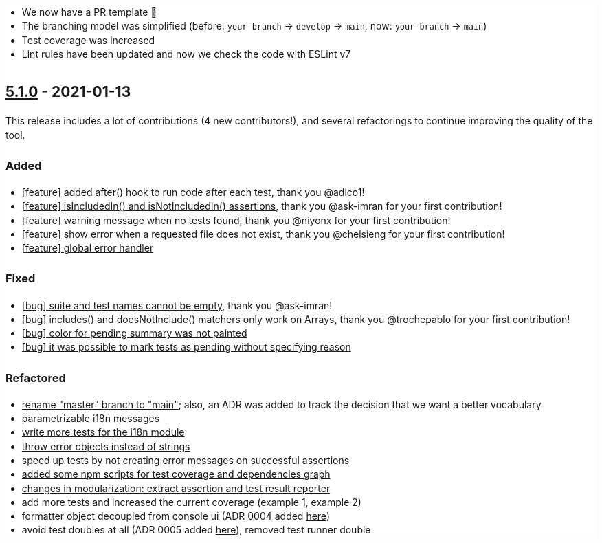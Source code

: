* We now have a PR template :tada:
* The branching model was simplified (before: `your-branch` -> `develop` -> `main`, now: `your-branch` -> `main`)
* Test coverage was increased
* Lint rules have been updated and now we check the code with ESLint v7

## [5.1.0] - 2021-01-13

This release includes a lot of contributions (4 new contributors!), and several refactorings to continue improving the
quality of the tool.

### Added

* [[feature] added after() hook to run code after each test](https://github.com/ngarbezza/testy/issues/135), thank you
  @adico1!
* [[feature] isIncludedIn() and isNotIncludedIn() assertions](https://github.com/ngarbezza/testy/issues/75), thank you
  @ask-imran for your first contribution!
* [[feature] warning message when no tests found](https://github.com/ngarbezza/testy/issues/157), thank you @niyonx for
  your first contribution!
* [[feature] show error when a requested file does not exist](https://github.com/ngarbezza/testy/issues/158), thank you
  @chelsieng for your first contribution!
* [[feature] global error handler](https://github.com/ngarbezza/testy/issues/177)

### Fixed

* [[bug] suite and test names cannot be empty](https://github.com/ngarbezza/testy/issues/136), thank you @ask-imran!
* [[bug] includes() and doesNotInclude() matchers only work on Arrays](https://github.com/ngarbezza/testy/issues/130),
  thank you @trochepablo for your first contribution!
* [[bug] color for pending summary was not painted](https://github.com/ngarbezza/testy/issues/173)
* [[bug] it was possible to mark tests as pending without specifying reason](https://github.com/ngarbezza/testy/issues/172)

### Refactored

* [rename "master" branch to "main"](https://github.com/ngarbezza/testy/issues/133); also, an ADR was added to track the
  decision that we want a better vocabulary
* [parametrizable i18n messages](https://github.com/ngarbezza/testy/issues/71)
* [write more tests for the i18n module](https://github.com/ngarbezza/testy/issues/179)
* [throw error objects instead of strings](https://github.com/ngarbezza/testy/issues/176)
* [speed up tests by not creating error messages on successful assertions](https://github.com/ngarbezza/testy/commit/531d1d6360c93a3aae2f11bd0c957c45e93cd35c)
* [added some npm scripts for test coverage and dependencies graph](https://github.com/ngarbezza/testy/commit/d4ca1fa7804b2353458eb214d1f302fefc9fed9d)
* [changes in modularization: extract assertion and test result reporter](https://github.com/ngarbezza/testy/commit/4913b5a187bc0700b3de4b5b1a9adc0e2a8dc57e)
* add more tests and increased the current coverage ([example 1](https://github.com/ngarbezza/testy/commit/be41db9872ea4490b5dae238d6c553b214667326), [example 2](https://github.com/ngarbezza/testy/commit/28b2ee51078300382c7398cb40203d6e40ca26d1))
* formatter object decoupled from console ui (ADR 0004 added [here](https://github.com/ngarbezza/testy/commit/9ab5c55fd4738054effef1e1aab15824a62c6750))
* avoid test doubles at all (ADR 0005 added [here](https://github.com/ngarbezza/testy/commit/5a65fbc6e6e58b1f03f996c381240d4a1b8c3875)), removed test runner double


[Unreleased]: https://github.com/ngarbezza/testy/compare/v7.1.0...HEAD
[7.1.0]: https://github.com/ngarbezza/testy/compare/v7.0.2...v7.1.0
[7.0.2]: https://github.com/ngarbezza/testy/compare/v7.0.1...v7.0.2
[7.0.1]: https://github.com/ngarbezza/testy/compare/v7.0.0...v7.0.1
[7.0.0]: https://github.com/ngarbezza/testy/compare/v6.1.0...v7.0.0
[6.1.0]: https://github.com/ngarbezza/testy/compare/v6.0.0...v6.1.0
[6.0.0]: https://github.com/ngarbezza/testy/compare/v5.1.0...v6.0.0
[5.1.0]: https://github.com/ngarbezza/testy/compare/v5.0.2...v5.1.0
[5.0.2]: https://github.com/ngarbezza/testy/compare/v5.0.1...v5.0.2
[5.0.1]: https://github.com/ngarbezza/testy/compare/v5.0.0...v5.0.1
[5.0.0]: https://github.com/ngarbezza/testy/compare/v4.4.0...v5.0.0
[4.4.0]: https://github.com/ngarbezza/testy/compare/v4.3.0...v4.4.0
[4.3.0]: https://github.com/ngarbezza/testy/compare/v4.2.2...v4.3.0
[4.2.2]: https://github.com/ngarbezza/testy/compare/v4.2.1...v4.2.2
[4.2.1]: https://github.com/ngarbezza/testy/compare/v4.2.0...v4.2.1
[4.2.0]: https://github.com/ngarbezza/testy/compare/v4.1.1...v4.2.0
[4.1.1]: https://github.com/ngarbezza/testy/compare/v4.0.1...v4.1.1
[4.0.1]: https://github.com/ngarbezza/testy/compare/v4.0.0...v4.0.1
[4.0.0]: https://github.com/ngarbezza/testy/compare/v3.1.1...v4.0.0
[3.1.1]: https://github.com/ngarbezza/testy/compare/v3.0.1...v3.1.1
[3.0.1]: https://github.com/ngarbezza/testy/compare/v3.0.0...v3.0.1
[3.0.0]: https://github.com/ngarbezza/testy/compare/v2.11.0...v3.0.0
[2.11.0]: https://github.com/ngarbezza/testy/compare/v2.10.0...v2.11.0
[2.10.0]: https://github.com/ngarbezza/testy/compare/v2.9.1...v2.10.0
[2.9.1]: https://github.com/ngarbezza/testy/compare/v2.9.0...v2.9.1
[2.9.0]: https://github.com/ngarbezza/testy/compare/v2.8.1...v2.9.0